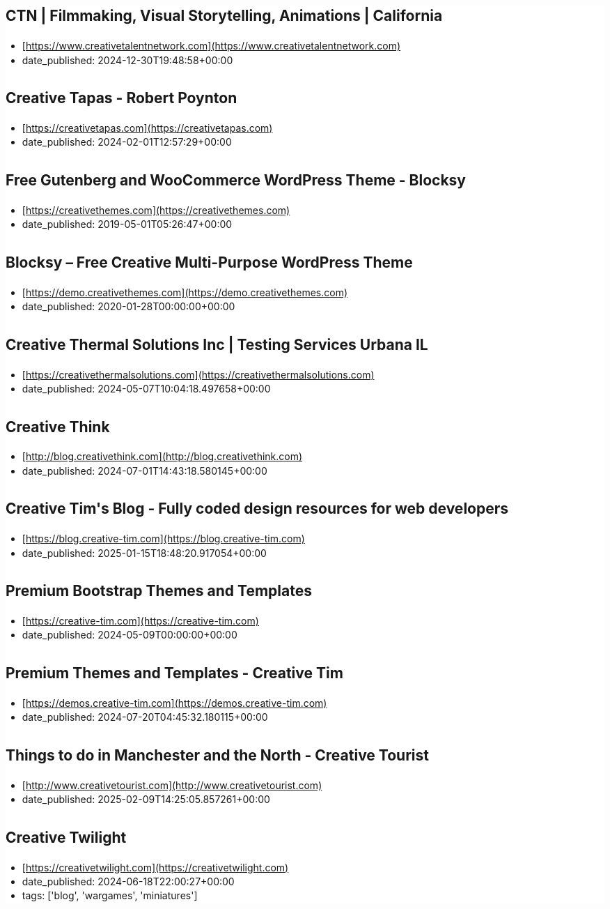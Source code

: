  ## CTN | Filmmaking, Visual Storytelling, Animations | California
 - [https://www.creativetalentnetwork.com](https://www.creativetalentnetwork.com)
 - date_published: 2024-12-30T19:48:58+00:00

 ## Creative Tapas - Robert Poynton
 - [https://creativetapas.com](https://creativetapas.com)
 - date_published: 2024-02-01T12:57:29+00:00

 ## Free Gutenberg and WooCommerce WordPress Theme - Blocksy
 - [https://creativethemes.com](https://creativethemes.com)
 - date_published: 2019-05-01T05:26:47+00:00

 ## Blocksy – Free Creative Multi-Purpose WordPress Theme
 - [https://demo.creativethemes.com](https://demo.creativethemes.com)
 - date_published: 2020-01-28T00:00:00+00:00

 ## Creative Thermal Solutions Inc | Testing Services Urbana IL
 - [https://creativethermalsolutions.com](https://creativethermalsolutions.com)
 - date_published: 2024-05-07T10:04:18.497658+00:00

 ## Creative Think
 - [http://blog.creativethink.com](http://blog.creativethink.com)
 - date_published: 2024-07-01T14:43:18.580145+00:00

 ## Creative Tim's Blog - Fully coded design resources for web developers
 - [https://blog.creative-tim.com](https://blog.creative-tim.com)
 - date_published: 2025-01-15T18:48:20.917054+00:00

 ## Premium Bootstrap Themes and Templates
 - [https://creative-tim.com](https://creative-tim.com)
 - date_published: 2024-05-09T00:00:00+00:00

 ## Premium Themes and Templates - Creative Tim
 - [https://demos.creative-tim.com](https://demos.creative-tim.com)
 - date_published: 2024-07-20T04:45:32.180115+00:00

 ## Things to do in Manchester and the North - Creative Tourist
 - [http://www.creativetourist.com](http://www.creativetourist.com)
 - date_published: 2025-02-09T14:25:05.857261+00:00

 ## Creative Twilight
 - [https://creativetwilight.com](https://creativetwilight.com)
 - date_published: 2024-06-18T22:00:27+00:00
 - tags: ['blog', 'wargames', 'miniatures']
